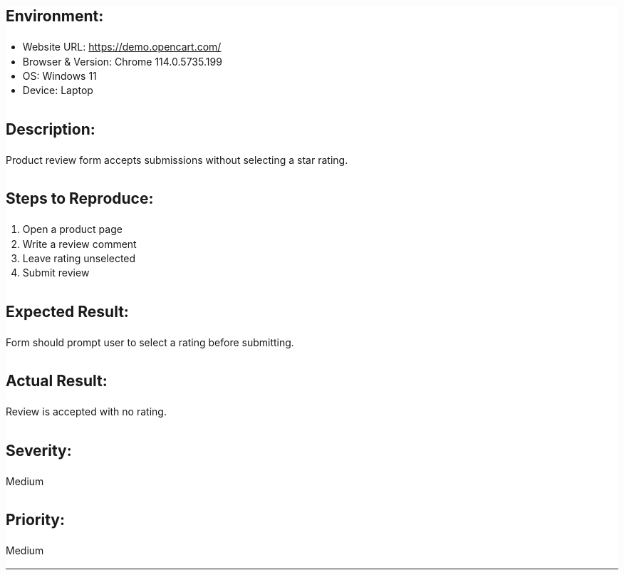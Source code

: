 ## Environment:

- Website URL: https://demo.opencart.com/
- Browser & Version: Chrome 114.0.5735.199
- OS: Windows 11
- Device: Laptop

## Description:

Product review form accepts submissions without selecting a star rating.

## Steps to Reproduce:

1. Open a product page
2. Write a review comment
3. Leave rating unselected
4. Submit review

## Expected Result:

Form should prompt user to select a rating before submitting.

## Actual Result:

Review is accepted with no rating.

## Severity:

Medium

## Priority:

Medium

---
